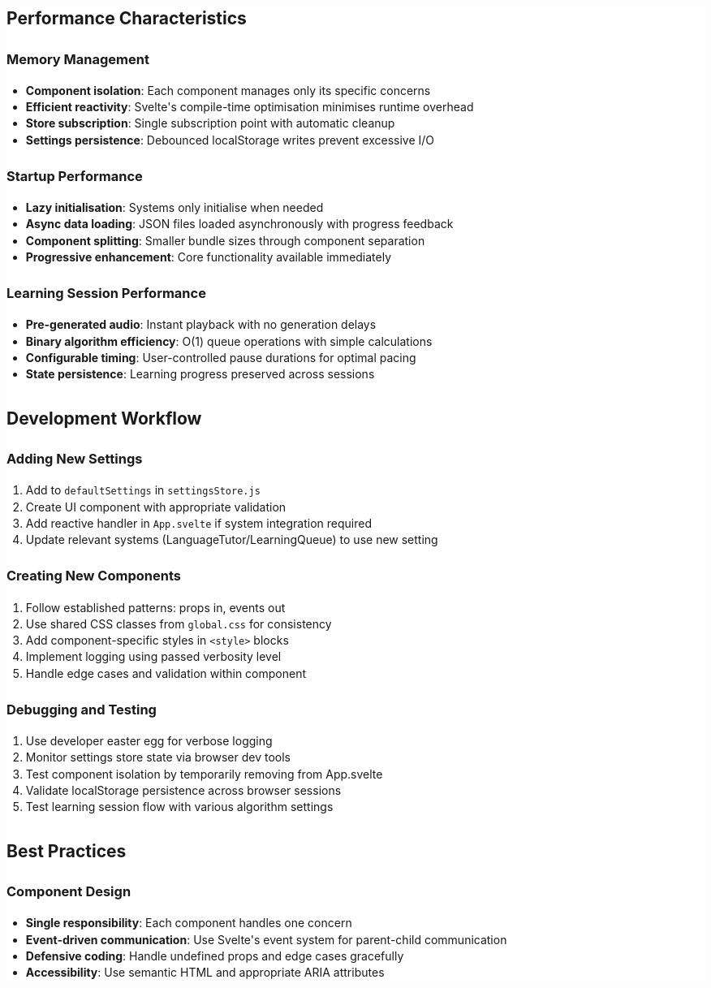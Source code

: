 ## Performance Characteristics

### Memory Management
- **Component isolation**: Each component manages only its specific concerns
- **Efficient reactivity**: Svelte's compile-time optimisation minimises runtime overhead
- **Store subscription**: Single subscription point with automatic cleanup
- **Settings persistence**: Debounced localStorage writes prevent excessive I/O

### Startup Performance
- **Lazy initialisation**: Systems only initialise when needed
- **Async data loading**: JSON files loaded asynchronously with progress feedback
- **Component splitting**: Smaller bundle sizes through component separation
- **Progressive enhancement**: Core functionality available immediately

### Learning Session Performance
- **Pre-generated audio**: Instant playback with no generation delays
- **Binary algorithm efficiency**: O(1) queue operations with simple calculations
- **Configurable timing**: User-controlled pause durations for optimal pacing
- **State persistence**: Learning progress preserved across sessions

## Development Workflow

### Adding New Settings
1. Add to `defaultSettings` in `settingsStore.js`
2. Create UI component with appropriate validation
3. Add reactive handler in `App.svelte` if system integration required
4. Update relevant systems (LanguageTutor/LearningQueue) to use new setting

### Creating New Components
1. Follow established patterns: props in, events out
2. Use shared CSS classes from `global.css` for consistency
3. Add component-specific styles in `<style>` blocks
4. Implement logging using passed verbosity level
5. Handle edge cases and validation within component

### Debugging and Testing
1. Use developer easter egg for verbose logging
2. Monitor settings store state via browser dev tools
3. Test component isolation by temporarily removing from App.svelte
4. Validate localStorage persistence across browser sessions
5. Test learning session flow with various algorithm settings

## Best Practices

### Component Design
- **Single responsibility**: Each component handles one concern
- **Event-driven communication**: Use Svelte's event system for parent-child communication
- **Defensive coding**: Handle undefined props and edge cases gracefully
- **Accessibility**: Use semantic HTML and appropriate ARIA attributes
